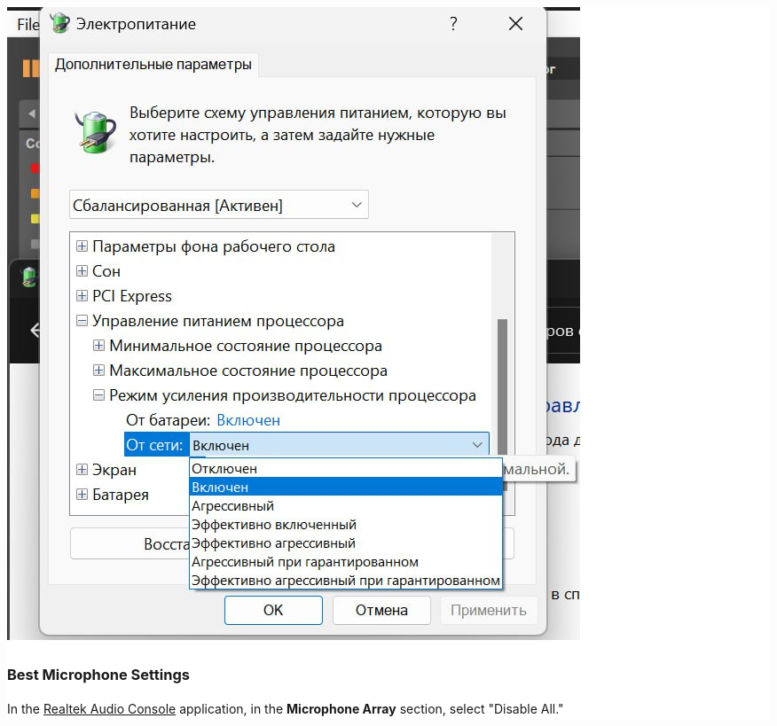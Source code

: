 ![Power Settings](files/Электрописание.jpg)

### Best Microphone Settings

In the [Realtek Audio Console](https://apps.microsoft.com/detail/9p2b8mcsvpln) application, in the **Microphone Array** section, select "Disable All."
